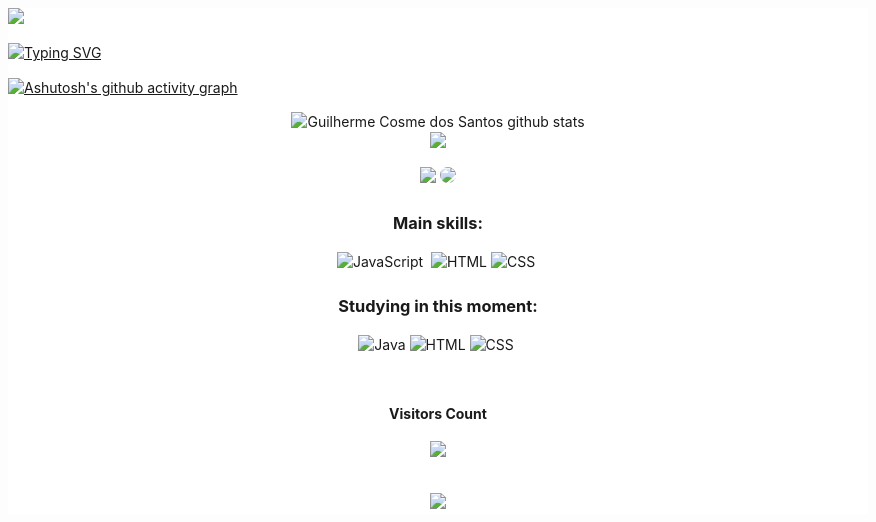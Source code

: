 <img width=100% src="https://capsule-render.vercel.app/api?type=waving&color=42a5f5&height=120&section=header"/>

[![Typing SVG](https://readme-typing-svg.herokuapp.com/?color=42a5f5&size=35&center=true&vCenter=true&width=1000&lines=HELLO,+My+name+is+Guilherme+Cosme;I'm+18+years+old;I'm+from+Brazil;I+Graduated+in+Computer+Science+;Be+Welcome!+:%29)](https://git.io/typing-svg)

[![Ashutosh's github activity graph](https://github-readme-activity-graph.cyclic.app/graph?username=Guilhermezzq&bg_color=0d1117&color=42a5f5&line=42a5f5&point=42a5f5&area=true&hide_border=true)](https://github.com/ashutosh00710/github-readme-activity-graph)





<div align="center">  
  <img width="49%" height="195px" src="https://github-readme-stats.vercel.app/api?username=Guilhermezzq&show_icons=true&count_private=true&hide_border=true&title_color=42a5f5&icon_color=42a5f5&text_color=42a5f5&bg_color="" alt="Guilherme Cosme dos Santos github stats" /> 
  
  <div align="center"> 
<a href="https://www.instagram.com/guiwebweaver/" target="_blank"><img src="https://img.shields.io/badge/-Instagram-%23E4405F?style=for-the-badge&logo=instagram&logoColor=white"</a>

<a href = "mailto:guilhermecosmescript@gmail.com "> <img src="https://img.shields.io/badge/-Gmail-%23333?style=for-the-badge&logo=gmail&logoColor=white" target="_blank"></a>
<a href="https://www.linkedin.com/in/guilherme-cosme-dos-santos-1b9b56276/" target="_blank"><img src="https://img.shields.io/badge/-LinkedIn-%230077B5?style=for-the-badge&logo=linkedin&logoColor=white" style="border-radius: 30px" target="_blank"></a> 
 </div>

 ### Main skills:
![JavaScript](https://img.shields.io/badge/-JavaScript-0D1117?style=for-the-badge&logo=javascript&labelColor=0D1117)&nbsp;
![HTML](https://img.shields.io/badge/-HTML-E34F26?style=for-the-badge&logo=html5&logoColor=white&labelColor=E34F26)
![CSS](https://img.shields.io/badge/-CSS-0D1117?style=for-the-badge&logo=CSS3&logoColor=1572B6&labelColor=0D1117)&nbsp;



### Studying in this moment:
![Java](https://img.shields.io/badge/-Java-007396?style=for-the-badge&logo=java&logoColor=white&labelColor=007396)
![HTML](https://img.shields.io/badge/-HTML-E34F26?style=for-the-badge&logo=html5&logoColor=white&labelColor=E34F26)
![CSS](https://img.shields.io/badge/-CSS-0D1117?style=for-the-badge&logo=CSS3&logoColor=1572B6&labelColor=0D1117)&nbsp;


<div align="center">
<br><p align="centre"><b>Visitors Count</b></p>  
<p align="center"><img align="center" src="https://profile-counter.glitch.me/{Guilhermezzq}/count.svg" /></p> 
<br>
</div>


<img width=100% src="https://capsule-render.vercel.app/api?type=waving&color=42a5f5&height=120&section=footer"/>


